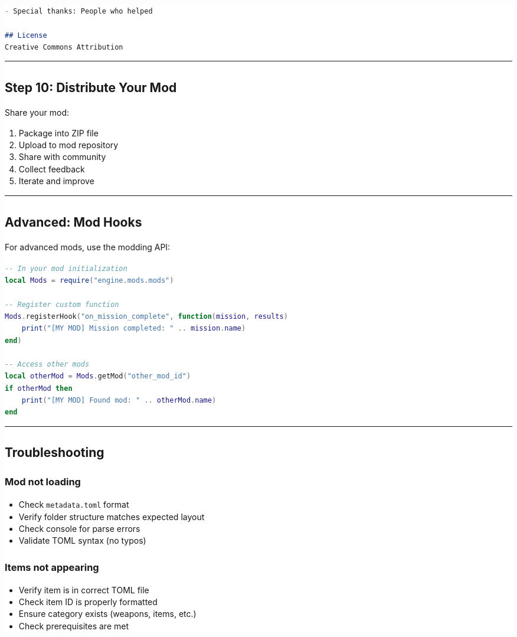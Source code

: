 ```markdown
- Special thanks: People who helped

## License
Creative Commons Attribution
```

---

## Step 10: Distribute Your Mod

Share your mod:
1. Package into ZIP file
2. Upload to mod repository
3. Share with community
4. Collect feedback
5. Iterate and improve

---

## Advanced: Mod Hooks

For advanced mods, use the modding API:

```lua
-- In your mod initialization
local Mods = require("engine.mods.mods")

-- Register custom function
Mods.registerHook("on_mission_complete", function(mission, results)
    print("[MY MOD] Mission completed: " .. mission.name)
end)

-- Access other mods
local otherMod = Mods.getMod("other_mod_id")
if otherMod then
    print("[MY MOD] Found mod: " .. otherMod.name)
end
```

---

## Troubleshooting

### Mod not loading
- Check `metadata.toml` format
- Verify folder structure matches expected layout
- Check console for parse errors
- Validate TOML syntax (no typos)

### Items not appearing
- Verify item is in correct TOML file
- Check item ID is properly formatted
- Ensure category exists (weapons, items, etc.)
- Check prerequisites are met

